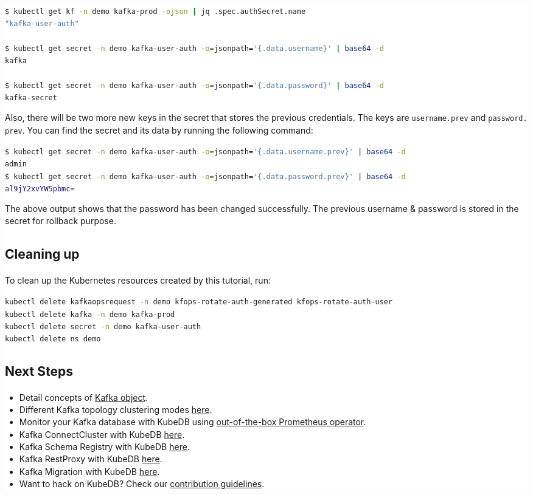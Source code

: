 ```bash
$ kubectl get kf -n demo kafka-prod -ojson | jq .spec.authSecret.name
"kafka-user-auth"

$ kubectl get secret -n demo kafka-user-auth -o=jsonpath='{.data.username}' | base64 -d
kafka

$ kubectl get secret -n demo kafka-user-auth -o=jsonpath='{.data.password}' | base64 -d
kafka-secret
```

Also, there will be two more new keys in the secret that stores the previous credentials. The keys are `username.prev` and `password.prev`. You can find the secret and its data by running the following command:

```bash
$ kubectl get secret -n demo kafka-user-auth -o=jsonpath='{.data.username.prev}' | base64 -d
admin
$ kubectl get secret -n demo kafka-user-auth -o=jsonpath='{.data.password.prev}' | base64 -d
al9jY2xvYW5pbmc=
```

The above output shows that the password has been changed successfully. The previous username & password is stored in the secret for rollback purpose.

## Cleaning up

To clean up the Kubernetes resources created by this tutorial, run:

```bash
kubectl delete kafkaopsrequest -n demo kfops-rotate-auth-generated kfops-rotate-auth-user
kubectl delete kafka -n demo kafka-prod
kubectl delete secret -n demo kafka-user-auth
kubectl delete ns demo
```

## Next Steps

- Detail concepts of [Kafka object](/docs/v2025.5.30/guides/kafka/concepts/kafka).
- Different Kafka topology clustering modes [here](/docs/v2025.5.30/guides/kafka/clustering/_index).
- Monitor your Kafka database with KubeDB using [out-of-the-box Prometheus operator](/docs/v2025.5.30/guides/kafka/monitoring/using-prometheus-operator).
- Kafka ConnectCluster with KubeDB [here](/docs/v2025.5.30/guides/kafka/connectcluster/quickstart).
- Kafka Schema Registry with KubeDB [here](/docs/v2025.5.30/guides/kafka/schemaregistry/overview).
- Kafka RestProxy with KubeDB [here](/docs/v2025.5.30/guides/kafka/restproxy/overview).
- Kafka Migration with KubeDB [here](/docs/v2025.5.30/guides/kafka/migration/overview).
- Want to hack on KubeDB? Check our [contribution guidelines](/docs/v2025.5.30/CONTRIBUTING).

